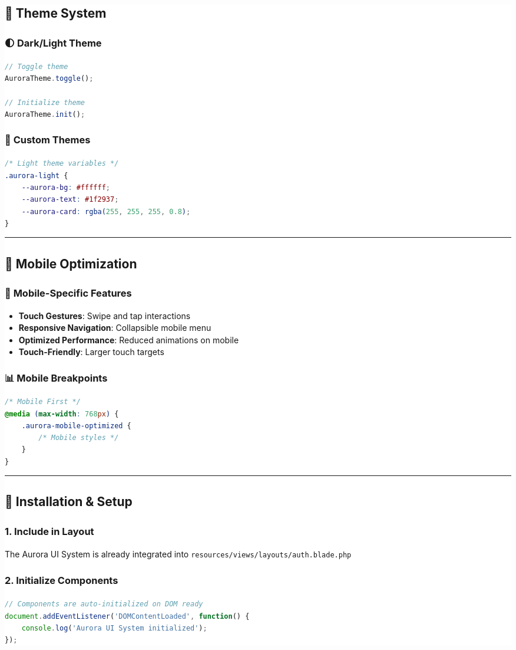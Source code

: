 ## 🎨 Theme System

### 🌓 **Dark/Light Theme**
```javascript
// Toggle theme
AuroraTheme.toggle();

// Initialize theme
AuroraTheme.init();
```

### 🎯 **Custom Themes**
```css
/* Light theme variables */
.aurora-light {
    --aurora-bg: #ffffff;
    --aurora-text: #1f2937;
    --aurora-card: rgba(255, 255, 255, 0.8);
}
```

---

## 📱 Mobile Optimization

### 🔧 **Mobile-Specific Features**
- **Touch Gestures**: Swipe and tap interactions
- **Responsive Navigation**: Collapsible mobile menu
- **Optimized Performance**: Reduced animations on mobile
- **Touch-Friendly**: Larger touch targets

### 📊 **Mobile Breakpoints**
```css
/* Mobile First */
@media (max-width: 768px) {
    .aurora-mobile-optimized {
        /* Mobile styles */
    }
}
```

---

## 🔧 Installation & Setup

### 1. **Include in Layout**
The Aurora UI System is already integrated into `resources/views/layouts/auth.blade.php`

### 2. **Initialize Components**
```javascript
// Components are auto-initialized on DOM ready
document.addEventListener('DOMContentLoaded', function() {
    console.log('Aurora UI System initialized');
});
```
